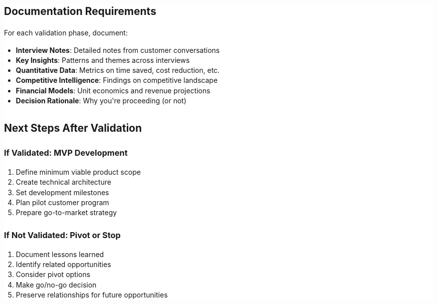 ## Documentation Requirements

For each validation phase, document:
- **Interview Notes**: Detailed notes from customer conversations
- **Key Insights**: Patterns and themes across interviews
- **Quantitative Data**: Metrics on time saved, cost reduction, etc.
- **Competitive Intelligence**: Findings on competitive landscape
- **Financial Models**: Unit economics and revenue projections
- **Decision Rationale**: Why you're proceeding (or not)

## Next Steps After Validation

### If Validated: MVP Development
1. Define minimum viable product scope
2. Create technical architecture
3. Set development milestones
4. Plan pilot customer program
5. Prepare go-to-market strategy

### If Not Validated: Pivot or Stop
1. Document lessons learned
2. Identify related opportunities
3. Consider pivot options
4. Make go/no-go decision
5. Preserve relationships for future opportunities